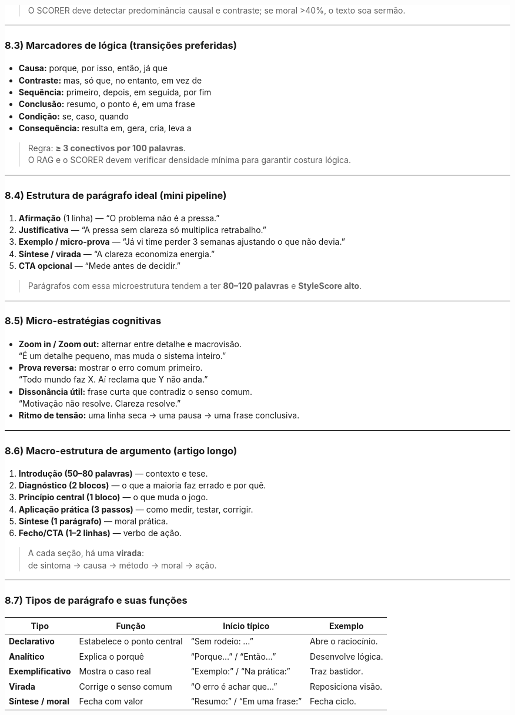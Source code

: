 > O SCORER deve detectar predominância causal e contraste; se moral >40%, o texto soa sermão.

---

### 8.3) Marcadores de lógica (transições preferidas)
- **Causa:** porque, por isso, então, já que  
- **Contraste:** mas, só que, no entanto, em vez de  
- **Sequência:** primeiro, depois, em seguida, por fim  
- **Conclusão:** resumo, o ponto é, em uma frase  
- **Condição:** se, caso, quando  
- **Consequência:** resulta em, gera, cria, leva a  

> Regra: **≥ 3 conectivos por 100 palavras**.  
> O RAG e o SCORER devem verificar densidade mínima para garantir costura lógica.

---

### 8.4) Estrutura de parágrafo ideal (mini pipeline)
1. **Afirmação** (1 linha) — “O problema não é a pressa.”  
2. **Justificativa** — “A pressa sem clareza só multiplica retrabalho.”  
3. **Exemplo / micro-prova** — “Já vi time perder 3 semanas ajustando o que não devia.”  
4. **Síntese / virada** — “A clareza economiza energia.”  
5. **CTA opcional** — “Mede antes de decidir.”

> Parágrafos com essa microestrutura tendem a ter **80–120 palavras** e **StyleScore alto**.

---

### 8.5) Micro-estratégias cognitivas
- **Zoom in / Zoom out:** alternar entre detalhe e macrovisão.  
  “É um detalhe pequeno, mas muda o sistema inteiro.”  
- **Prova reversa:** mostrar o erro comum primeiro.  
  “Todo mundo faz X. Aí reclama que Y não anda.”  
- **Dissonância útil:** frase curta que contradiz o senso comum.  
  “Motivação não resolve. Clareza resolve.”  
- **Ritmo de tensão:** uma linha seca → uma pausa → uma frase conclusiva.

---

### 8.6) Macro-estrutura de argumento (artigo longo)
1. **Introdução (50–80 palavras)** — contexto e tese.  
2. **Diagnóstico (2 blocos)** — o que a maioria faz errado e por quê.  
3. **Princípio central (1 bloco)** — o que muda o jogo.  
4. **Aplicação prática (3 passos)** — como medir, testar, corrigir.  
5. **Síntese (1 parágrafo)** — moral prática.  
6. **Fecho/CTA (1–2 linhas)** — verbo de ação.

> A cada seção, há uma **virada**:  
> de sintoma → causa → método → moral → ação.

---

### 8.7) Tipos de parágrafo e suas funções
| Tipo | Função | Início típico | Exemplo |
|------|--------|---------------|----------|
| **Declarativo** | Estabelece o ponto central | “Sem rodeio: …” | Abre o raciocínio. |
| **Analítico** | Explica o porquê | “Porque…” / “Então…” | Desenvolve lógica. |
| **Exemplificativo** | Mostra o caso real | “Exemplo:” / “Na prática:” | Traz bastidor. |
| **Virada** | Corrige o senso comum | “O erro é achar que…” | Reposiciona visão. |
| **Síntese / moral** | Fecha com valor | “Resumo:” / “Em uma frase:” | Fecha ciclo. |
